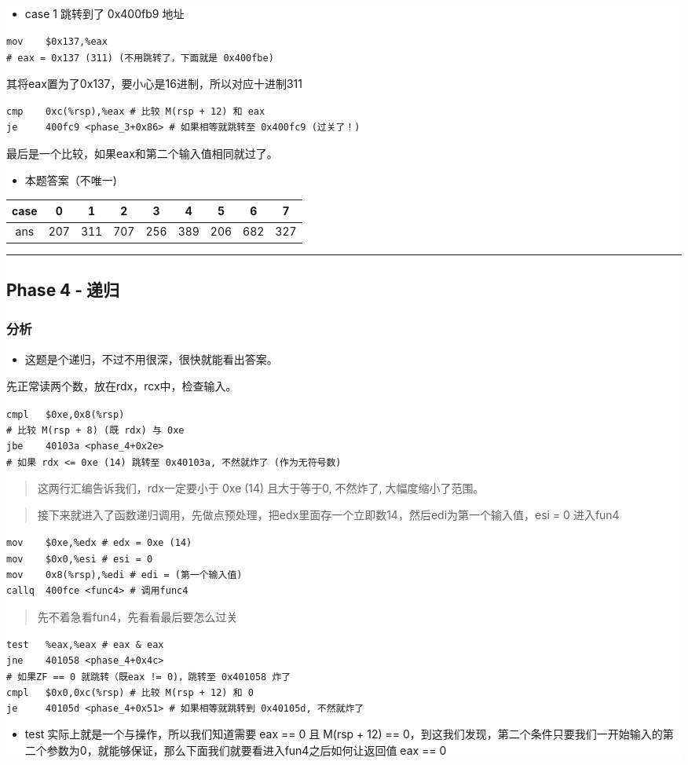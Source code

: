 - case 1 跳转到了 0x400fb9 地址

```
mov    $0x137,%eax 
# eax = 0x137 (311) (不用跳转了，下面就是 0x400fbe)
```

其将eax置为了0x137，要小心是16进制，所以对应十进制311

```
cmp    0xc(%rsp),%eax # 比较 M(rsp + 12) 和 eax
je     400fc9 <phase_3+0x86> # 如果相等就跳转至 0x400fc9 (过关了！)
```

最后是一个比较，如果eax和第二个输入值相同就过了。

- 本题答案（不唯一)

| case | 0 | 1 | 2 | 3 | 4 | 5 | 6 | 7 |
| :----: | :----: | :----: | :----: | :----: | :----: | :----: | :----: | :----: |
| ans | 207 | 311 | 707 | 256 | 389 | 206 | 682 | 327 |


***

## Phase 4 - 递归
### 分析
- 这题是个递归，不过不用很深，很快就能看出答案。

先正常读两个数，放在rdx，rcx中，检查输入。

```
cmpl   $0xe,0x8(%rsp) 
# 比较 M(rsp + 8) (既 rdx) 与 0xe
jbe    40103a <phase_4+0x2e> 
# 如果 rdx <= 0xe (14) 跳转至 0x40103a, 不然就炸了 (作为无符号数)
```

> 这两行汇编告诉我们，rdx一定要小于 0xe (14) 且大于等于0, 不然炸了, 大幅度缩小了范围。

> 接下来就进入了函数递归调用，先做点预处理，把edx里面存一个立即数14，然后edi为第一个输入值，esi = 0 进入fun4

```
mov    $0xe,%edx # edx = 0xe (14)
mov    $0x0,%esi # esi = 0
mov    0x8(%rsp),%edi # edi = (第一个输入值)
callq  400fce <func4> # 调用func4
```
> 先不着急看fun4，先看看最后要怎么过关
```
test   %eax,%eax # eax & eax
jne    401058 <phase_4+0x4c> 
# 如果ZF == 0 就跳转（既eax != 0)，跳转至 0x401058 炸了
cmpl   $0x0,0xc(%rsp) # 比较 M(rsp + 12) 和 0
je     40105d <phase_4+0x51> # 如果相等就跳转到 0x40105d, 不然就炸了
```
- test 实际上就是一个与操作，所以我们知道需要 eax == 0 且 M(rsp + 12) == 0，到这我们发现，第二个条件只要我们一开始输入的第二个参数为0，就能够保证，那么下面我们就要看进入fun4之后如何让返回值 eax == 0
